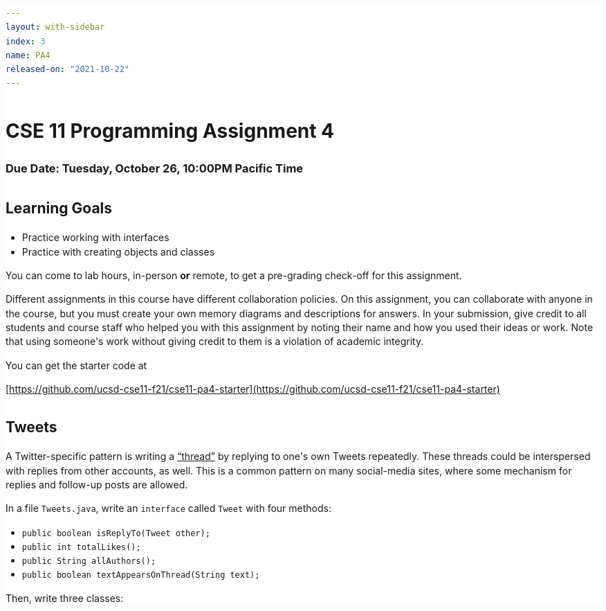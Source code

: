 ```yaml
---
layout: with-sidebar
index: 3
name: PA4
released-on: "2021-10-22"
---
```


# CSE 11 Programming Assignment 4

### Due Date: Tuesday, October 26, 10:00PM Pacific Time

## Learning Goals
- Practice working with interfaces
- Practice with creating objects and classes

You can come to lab hours, in-person **or** remote, to get a pre-grading
check-off for this assignment.

Different assignments in this course have different collaboration policies. On
this assignment, you can collaborate with anyone in the course, but you must
create your own memory diagrams and descriptions for answers.  In your
submission, give credit to all students and course staff who helped you with
this assignment by noting their name and how you used their ideas or work. Note
that using someone's work without giving credit to them is a violation of
academic integrity.

You can get the starter code at

[https://github.com/ucsd-cse11-f21/cse11-pa4-starter](https://github.com/ucsd-cse11-f21/cse11-pa4-starter)

## Tweets

<div class='sidenote'>A Twitter-specific pattern is writing a <a
href="https://help.twitter.com/en/using-twitter/create-a-thread">“thread”</a> by
replying to one's own Tweets repeatedly. These threads could be interspersed
with replies from other accounts, as well. This is a common pattern on many
social-media sites, where some mechanism for replies and follow-up posts are
allowed.</div>

In a file `Tweets.java`, write an `interface` called `Tweet` with four
methods:

- `public boolean isReplyTo(Tweet other);`
- `public int totalLikes();`
- `public String allAuthors();`
- `public boolean textAppearsOnThread(String text);`

Then, write three classes:
